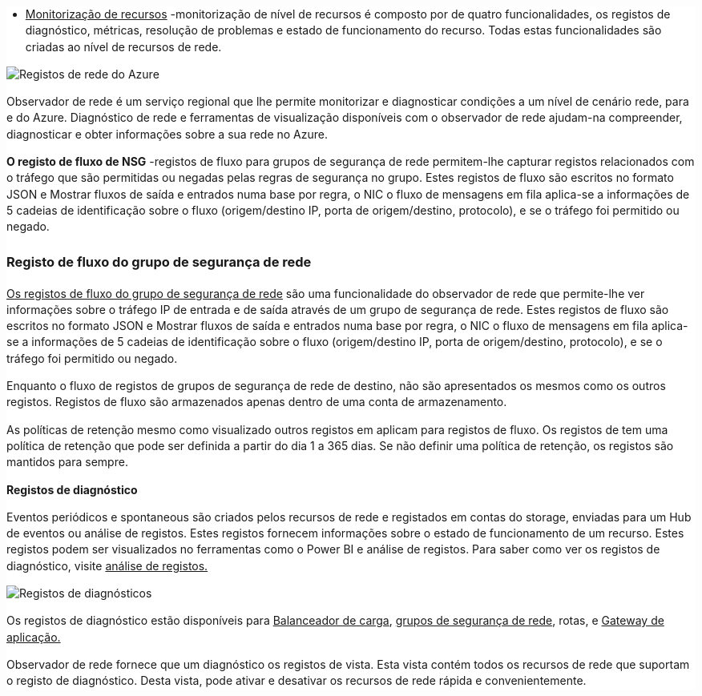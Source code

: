 -   [Monitorização de recursos](https://docs.microsoft.com/azure/network-watcher/network-watcher-monitoring-overview#network-resource-level-monitoring) -monitorização de nível de recursos é composto por de quatro funcionalidades, os registos de diagnóstico, métricas, resolução de problemas e estado de funcionamento do recurso. Todas estas funcionalidades são criadas ao nível de recursos de rede.

![Registos de rede do Azure](./media/azure-log-audit/azure-log-audit-fig4.png)

Observador de rede é um serviço regional que lhe permite monitorizar e diagnosticar condições a um nível de cenário rede, para e do Azure. Diagnóstico de rede e ferramentas de visualização disponíveis com o observador de rede ajudam-na compreender, diagnosticar e obter informações sobre a sua rede no Azure.

**O registo de fluxo de NSG** -registos de fluxo para grupos de segurança de rede permitem-lhe capturar registos relacionados com o tráfego que são permitidas ou negadas pelas regras de segurança no grupo. Estes registos de fluxo são escritos no formato JSON e Mostrar fluxos de saída e entrados numa base por regra, o NIC o fluxo de mensagens em fila aplica-se a informações de 5 cadeias de identificação sobre o fluxo (origem/destino IP, porta de origem/destino, protocolo), e se o tráfego foi permitido ou negado.

### <a name="network-security-group-flow-logging"></a>Registo de fluxo do grupo de segurança de rede

[Os registos de fluxo do grupo de segurança de rede](https://docs.microsoft.com/azure/network-watcher/network-watcher-nsg-flow-logging-overview) são uma funcionalidade do observador de rede que permite-lhe ver informações sobre o tráfego IP de entrada e de saída através de um grupo de segurança de rede. Estes registos de fluxo são escritos no formato JSON e Mostrar fluxos de saída e entrados numa base por regra, o NIC o fluxo de mensagens em fila aplica-se a informações de 5 cadeias de identificação sobre o fluxo (origem/destino IP, porta de origem/destino, protocolo), e se o tráfego foi permitido ou negado.

Enquanto o fluxo de registos de grupos de segurança de rede de destino, não são apresentados os mesmos como os outros registos. Registos de fluxo são armazenados apenas dentro de uma conta de armazenamento.

As políticas de retenção mesmo como visualizado outros registos em aplicam para registos de fluxo. Os registos de tem uma política de retenção que pode ser definida a partir do dia 1 a 365 dias. Se não definir uma política de retenção, os registos são mantidos para sempre.

**Registos de diagnóstico**

Eventos periódicos e spontaneous são criados pelos recursos de rede e registados em contas do storage, enviadas para um Hub de eventos ou análise de registos. Estes registos fornecem informações sobre o estado de funcionamento de um recurso. Estes registos podem ser visualizados no ferramentas como o Power BI e análise de registos. Para saber como ver os registos de diagnóstico, visite [análise de registos.](https://docs.microsoft.com/azure/log-analytics/log-analytics-azure-networking-analytics)

![Registos de diagnósticos](./media/azure-log-audit/azure-log-audit-fig5.png)

Os registos de diagnóstico estão disponíveis para [Balanceador de carga](https://docs.microsoft.com/azure/load-balancer/load-balancer-monitor-log), [grupos de segurança de rede](https://docs.microsoft.com/azure/virtual-network/virtual-network-nsg-manage-log), rotas, e [Gateway de aplicação.](https://docs.microsoft.com/azure/application-gateway/application-gateway-diagnostics)

Observador de rede fornece que um diagnóstico os registos de vista. Esta vista contém todos os recursos de rede que suportam o registo de diagnóstico. Desta vista, pode ativar e desativar os recursos de rede rápida e convenientemente.
